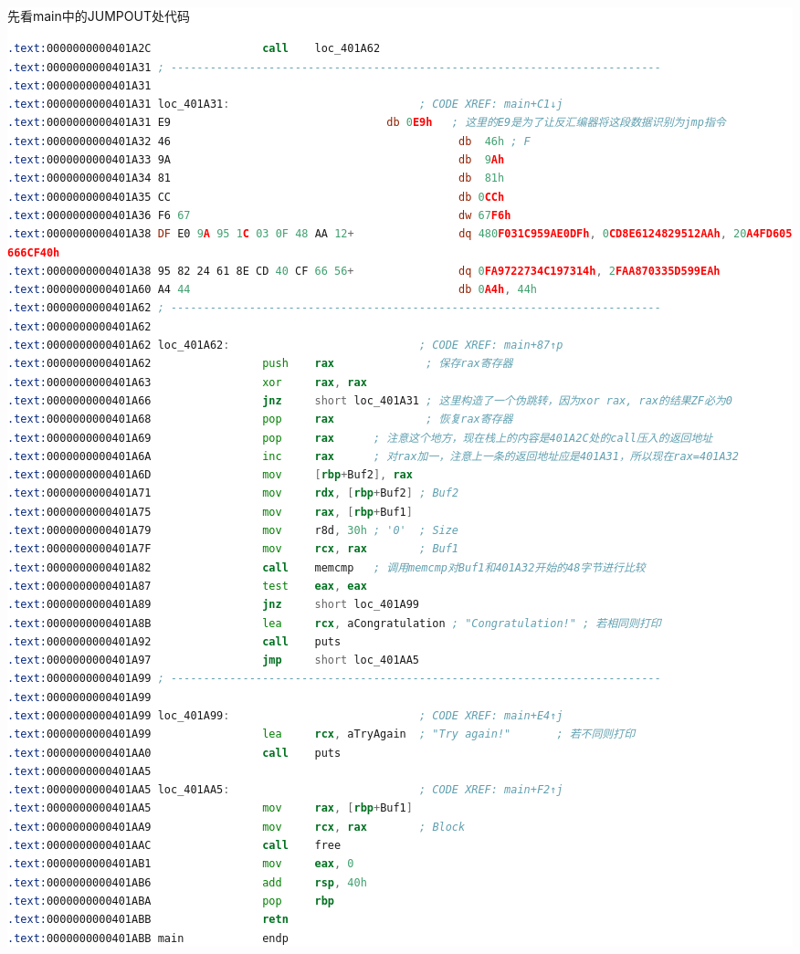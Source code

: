 先看main中的JUMPOUT处代码

```asm
.text:0000000000401A2C                 call    loc_401A62
.text:0000000000401A31 ; ---------------------------------------------------------------------------
.text:0000000000401A31
.text:0000000000401A31 loc_401A31:                             ; CODE XREF: main+C1↓j
.text:0000000000401A31 E9                                 db 0E9h	; 这里的E9是为了让反汇编器将这段数据识别为jmp指令
.text:0000000000401A32 46                                            db  46h ; F
.text:0000000000401A33 9A                                            db  9Ah
.text:0000000000401A34 81                                            db  81h
.text:0000000000401A35 CC                                            db 0CCh
.text:0000000000401A36 F6 67                                         dw 67F6h
.text:0000000000401A38 DF E0 9A 95 1C 03 0F 48 AA 12+                dq 480F031C959AE0DFh, 0CD8E6124829512AAh, 20A4FD605666CF40h
.text:0000000000401A38 95 82 24 61 8E CD 40 CF 66 56+                dq 0FA9722734C197314h, 2FAA870335D599EAh
.text:0000000000401A60 A4 44                                         db 0A4h, 44h
.text:0000000000401A62 ; ---------------------------------------------------------------------------
.text:0000000000401A62
.text:0000000000401A62 loc_401A62:                             ; CODE XREF: main+87↑p
.text:0000000000401A62                 push    rax				; 保存rax寄存器
.text:0000000000401A63                 xor     rax, rax
.text:0000000000401A66                 jnz     short loc_401A31	; 这里构造了一个伪跳转，因为xor rax, rax的结果ZF必为0
.text:0000000000401A68                 pop     rax				; 恢复rax寄存器
.text:0000000000401A69                 pop     rax		; 注意这个地方，现在栈上的内容是401A2C处的call压入的返回地址
.text:0000000000401A6A                 inc     rax		; 对rax加一，注意上一条的返回地址应是401A31，所以现在rax=401A32
.text:0000000000401A6D                 mov     [rbp+Buf2], rax
.text:0000000000401A71                 mov     rdx, [rbp+Buf2] ; Buf2
.text:0000000000401A75                 mov     rax, [rbp+Buf1]
.text:0000000000401A79                 mov     r8d, 30h ; '0'  ; Size
.text:0000000000401A7F                 mov     rcx, rax        ; Buf1
.text:0000000000401A82                 call    memcmp	; 调用memcmp对Buf1和401A32开始的48字节进行比较
.text:0000000000401A87                 test    eax, eax
.text:0000000000401A89                 jnz     short loc_401A99
.text:0000000000401A8B                 lea     rcx, aCongratulation ; "Congratulation!"	; 若相同则打印
.text:0000000000401A92                 call    puts
.text:0000000000401A97                 jmp     short loc_401AA5
.text:0000000000401A99 ; ---------------------------------------------------------------------------
.text:0000000000401A99
.text:0000000000401A99 loc_401A99:                             ; CODE XREF: main+E4↑j
.text:0000000000401A99                 lea     rcx, aTryAgain  ; "Try again!"		; 若不同则打印
.text:0000000000401AA0                 call    puts
.text:0000000000401AA5
.text:0000000000401AA5 loc_401AA5:                             ; CODE XREF: main+F2↑j
.text:0000000000401AA5                 mov     rax, [rbp+Buf1]
.text:0000000000401AA9                 mov     rcx, rax        ; Block
.text:0000000000401AAC                 call    free
.text:0000000000401AB1                 mov     eax, 0
.text:0000000000401AB6                 add     rsp, 40h
.text:0000000000401ABA                 pop     rbp
.text:0000000000401ABB                 retn
.text:0000000000401ABB main            endp
```
